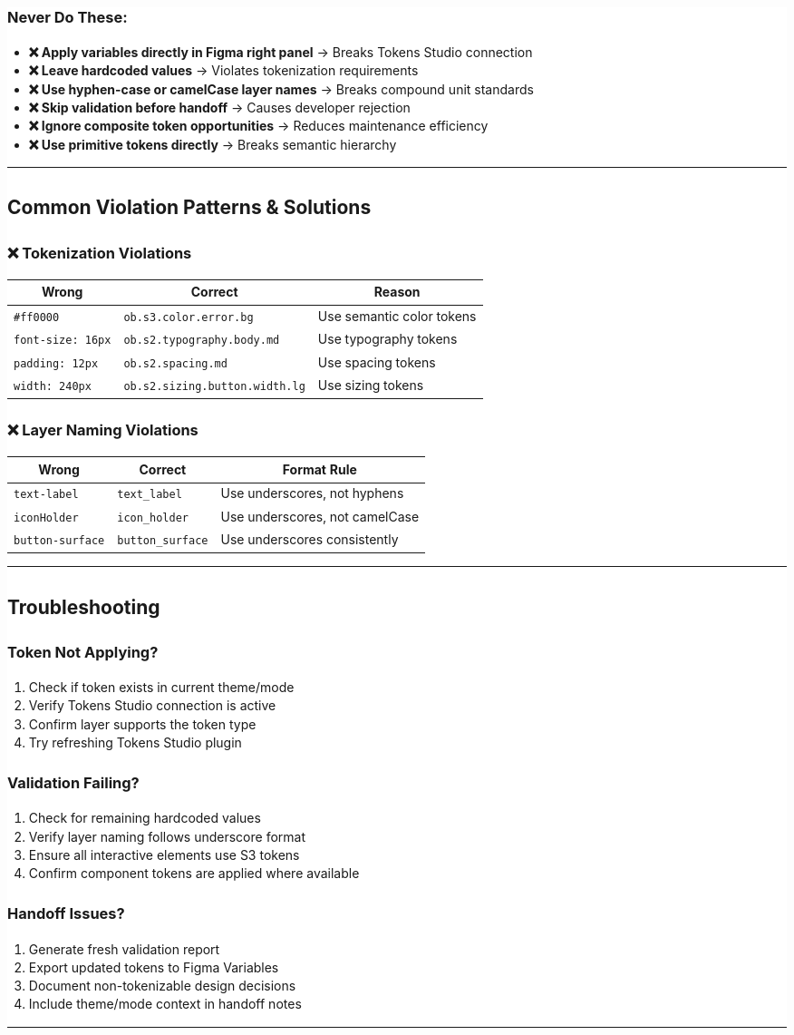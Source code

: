 ### **Never Do These:**
- **❌ Apply variables directly in Figma right panel** → Breaks Tokens Studio connection
- **❌ Leave hardcoded values** → Violates tokenization requirements  
- **❌ Use hyphen-case or camelCase layer names** → Breaks compound unit standards
- **❌ Skip validation before handoff** → Causes developer rejection
- **❌ Ignore composite token opportunities** → Reduces maintenance efficiency
- **❌ Use primitive tokens directly** → Breaks semantic hierarchy

---

## **Common Violation Patterns & Solutions**

### **❌ Tokenization Violations**
| **Wrong** | **Correct** | **Reason** |
|---|---|---|
| `#ff0000` | `ob.s3.color.error.bg` | Use semantic color tokens |
| `font-size: 16px` | `ob.s2.typography.body.md` | Use typography tokens |
| `padding: 12px` | `ob.s2.spacing.md` | Use spacing tokens |
| `width: 240px` | `ob.s2.sizing.button.width.lg` | Use sizing tokens |

### **❌ Layer Naming Violations**
| **Wrong** | **Correct** | **Format Rule** |
|---|---|---|
| `text-label` | `text_label` | Use underscores, not hyphens |
| `iconHolder` | `icon_holder` | Use underscores, not camelCase |
| `button-surface` | `button_surface` | Use underscores consistently |

---

## **Troubleshooting**

### **Token Not Applying?**
1. Check if token exists in current theme/mode
2. Verify Tokens Studio connection is active
3. Confirm layer supports the token type
4. Try refreshing Tokens Studio plugin

### **Validation Failing?**
1. Check for remaining hardcoded values
2. Verify layer naming follows underscore format
3. Ensure all interactive elements use S3 tokens
4. Confirm component tokens are applied where available

### **Handoff Issues?**  
1. Generate fresh validation report
2. Export updated tokens to Figma Variables
3. Document non-tokenizable design decisions
4. Include theme/mode context in handoff notes

---